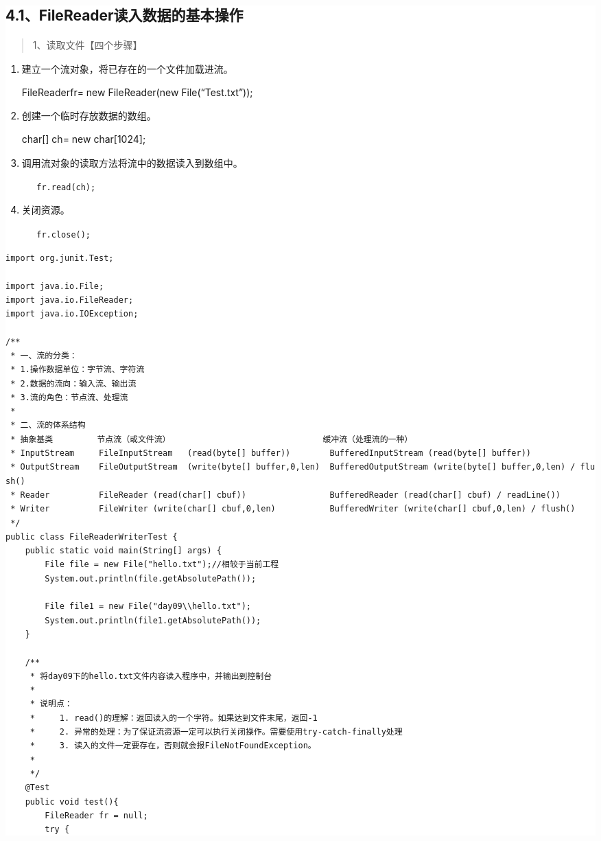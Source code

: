 ## 4.1、FileReader读入数据的基本操作

> 1、读取文件【四个步骤】

  1. 建立一个流对象，将已存在的一个文件加载进流。
    
        FileReaderfr= new FileReader(new File(“Test.txt”));
    

  2. 创建一个临时存放数据的数组。
    
        char[] ch= new char[1024];
    

  3. 调用流对象的读取方法将流中的数据读入到数组中。
    
        	fr.read(ch);
    

  4. 关闭资源。
    
        	fr.close();
    

    
    
    import org.junit.Test;
    
    import java.io.File;
    import java.io.FileReader;
    import java.io.IOException;
    
    /**
     * 一、流的分类：
     * 1.操作数据单位：字节流、字符流
     * 2.数据的流向：输入流、输出流
     * 3.流的角色：节点流、处理流
     *
     * 二、流的体系结构
     * 抽象基类         节点流（或文件流）                               缓冲流（处理流的一种）
     * InputStream     FileInputStream   (read(byte[] buffer))        BufferedInputStream (read(byte[] buffer))
     * OutputStream    FileOutputStream  (write(byte[] buffer,0,len)  BufferedOutputStream (write(byte[] buffer,0,len) / flush()
     * Reader          FileReader (read(char[] cbuf))                 BufferedReader (read(char[] cbuf) / readLine())
     * Writer          FileWriter (write(char[] cbuf,0,len)           BufferedWriter (write(char[] cbuf,0,len) / flush()
     */
    public class FileReaderWriterTest {
        public static void main(String[] args) {
            File file = new File("hello.txt");//相较于当前工程
            System.out.println(file.getAbsolutePath());
    
            File file1 = new File("day09\\hello.txt");
            System.out.println(file1.getAbsolutePath());
        }
    
        /**
         * 将day09下的hello.txt文件内容读入程序中，并输出到控制台
         *
         * 说明点：
         *     1. read()的理解：返回读入的一个字符。如果达到文件末尾，返回-1
         *     2. 异常的处理：为了保证流资源一定可以执行关闭操作。需要使用try-catch-finally处理
         *     3. 读入的文件一定要存在，否则就会报FileNotFoundException。
         *
         */
        @Test
        public void test(){
            FileReader fr = null;
            try {